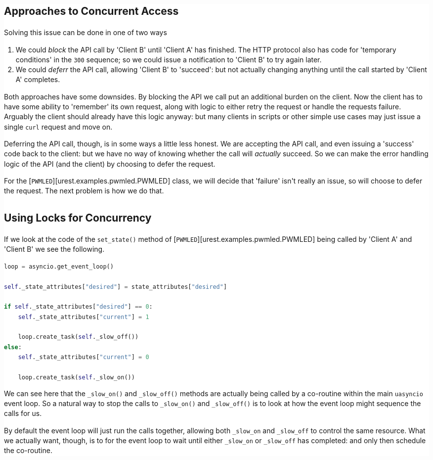 ## Approaches to Concurrent Access

Solving this issue can be done in one of two ways

1. We could _block_ the API call by 'Client B' until 'Client A' has finished. The HTTP protocol also has code for 'temporary conditions' in the `300` sequence; so we could issue a notification to 'Client B' to try again later.
2. We could _deferr_ the API call, allowing 'Client B' to 'succeed': but not actually changing anything until the call started by 'Client A' completes.

Both approaches have some downsides. By blocking the API we call put an
additional burden on the client. Now the client has to have some ability to
'remember' its own request, along with logic to either retry the request or
handle the requests failure. Arguably the client should already have this logic
anyway: but many clients in scripts or other simple use cases may just issue a
single `curl` request and move on.

Deferring the API call, though, is in some ways a little less honest. We are
accepting the API call, and even issuing a 'success' code back to the client:
but we have no way of knowing whether the call will _actually_ succeed. So we
can make the error handling logic of the API (and the client) by choosing to
defer the request.

For the [`PWMLED`][urest.examples.pwmled.PWMLED] class, we will decide that
'failure' isn't really an issue, so will choose to defer the request. The next
problem is how we do that.

## Using Locks for Concurrency

If we look at the code of the `set_state()` method of
[`PWMLED`][urest.examples.pwmled.PWMLED] being called by 'Client A' and 'Client B'  we see the following.

```python
loop = asyncio.get_event_loop()

self._state_attributes["desired"] = state_attributes["desired"]

if self._state_attributes["desired"] == 0:
    self._state_attributes["current"] = 1

    loop.create_task(self._slow_off())
else:
    self._state_attributes["current"] = 0

    loop.create_task(self._slow_on())
```

We can see here that the `_slow_on()` and `_slow_off()` methods are actually
being called by a co-routine within the main `uasyncio` event loop. So a natural
way to stop the calls to `_slow_on()` and `_slow_off()` is to look at how the
event loop might sequence the calls for us.

By default the event loop will just run the calls together, allowing both
`_slow_on` and `_slow_off` to control the same resource. What we actually want,
though, is to for the event loop to wait until either `_slow_on` or `_slow_off`
has completed: and only then schedule the co-routine.
